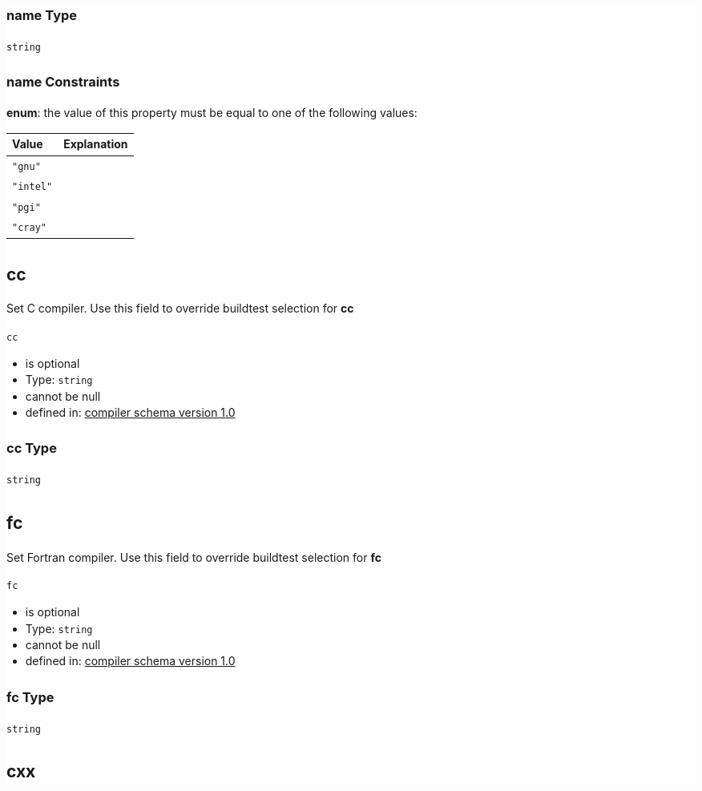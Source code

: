 ### name Type

`string`

### name Constraints

**enum**: the value of this property must be equal to one of the following values:

| Value     | Explanation |
| :-------- | ----------- |
| `"gnu"`   |             |
| `"intel"` |             |
| `"pgi"`   |             |
| `"cray"`  |             |

## cc

Set C compiler. Use this field to override buildtest selection for **cc**


`cc`

-   is optional
-   Type: `string`
-   cannot be null
-   defined in: [compiler schema version 1.0](compiler-v1-properties-build-properties-cc.md "https&#x3A;//buildtesters.github.io/buildtest/schemas/compiler-v1.0.schema.json#/properties/build/properties/cc")

### cc Type

`string`

## fc

Set Fortran compiler. Use this field to override buildtest selection for **fc**


`fc`

-   is optional
-   Type: `string`
-   cannot be null
-   defined in: [compiler schema version 1.0](compiler-v1-properties-build-properties-fc.md "https&#x3A;//buildtesters.github.io/buildtest/schemas/compiler-v1.0.schema.json#/properties/build/properties/fc")

### fc Type

`string`

## cxx
